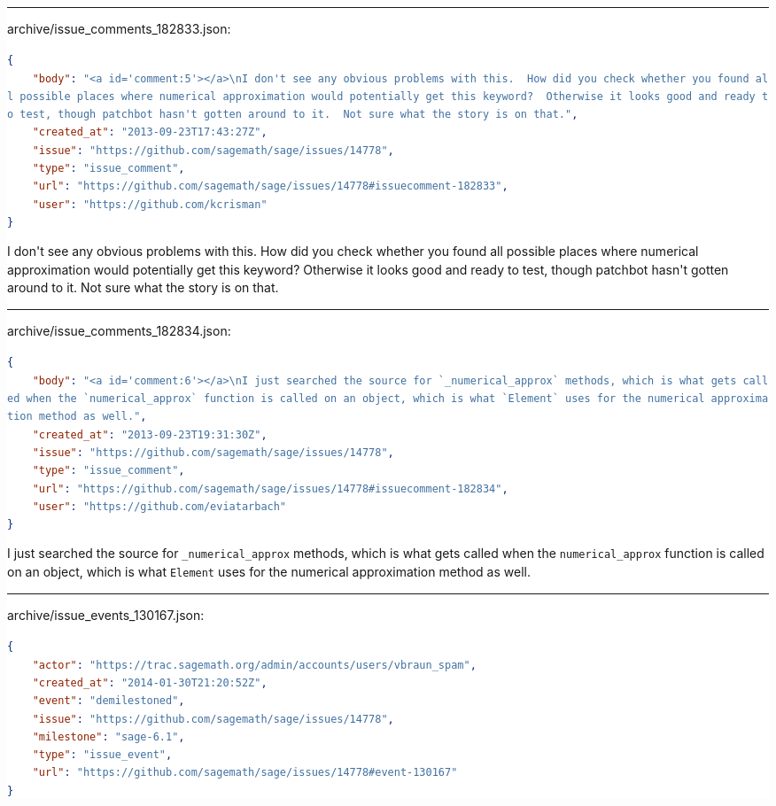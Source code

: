 

---

archive/issue_comments_182833.json:
```json
{
    "body": "<a id='comment:5'></a>\nI don't see any obvious problems with this.  How did you check whether you found all possible places where numerical approximation would potentially get this keyword?  Otherwise it looks good and ready to test, though patchbot hasn't gotten around to it.  Not sure what the story is on that.",
    "created_at": "2013-09-23T17:43:27Z",
    "issue": "https://github.com/sagemath/sage/issues/14778",
    "type": "issue_comment",
    "url": "https://github.com/sagemath/sage/issues/14778#issuecomment-182833",
    "user": "https://github.com/kcrisman"
}
```

<a id='comment:5'></a>
I don't see any obvious problems with this.  How did you check whether you found all possible places where numerical approximation would potentially get this keyword?  Otherwise it looks good and ready to test, though patchbot hasn't gotten around to it.  Not sure what the story is on that.



---

archive/issue_comments_182834.json:
```json
{
    "body": "<a id='comment:6'></a>\nI just searched the source for `_numerical_approx` methods, which is what gets called when the `numerical_approx` function is called on an object, which is what `Element` uses for the numerical approximation method as well.",
    "created_at": "2013-09-23T19:31:30Z",
    "issue": "https://github.com/sagemath/sage/issues/14778",
    "type": "issue_comment",
    "url": "https://github.com/sagemath/sage/issues/14778#issuecomment-182834",
    "user": "https://github.com/eviatarbach"
}
```

<a id='comment:6'></a>
I just searched the source for `_numerical_approx` methods, which is what gets called when the `numerical_approx` function is called on an object, which is what `Element` uses for the numerical approximation method as well.



---

archive/issue_events_130167.json:
```json
{
    "actor": "https://trac.sagemath.org/admin/accounts/users/vbraun_spam",
    "created_at": "2014-01-30T21:20:52Z",
    "event": "demilestoned",
    "issue": "https://github.com/sagemath/sage/issues/14778",
    "milestone": "sage-6.1",
    "type": "issue_event",
    "url": "https://github.com/sagemath/sage/issues/14778#event-130167"
}
```
